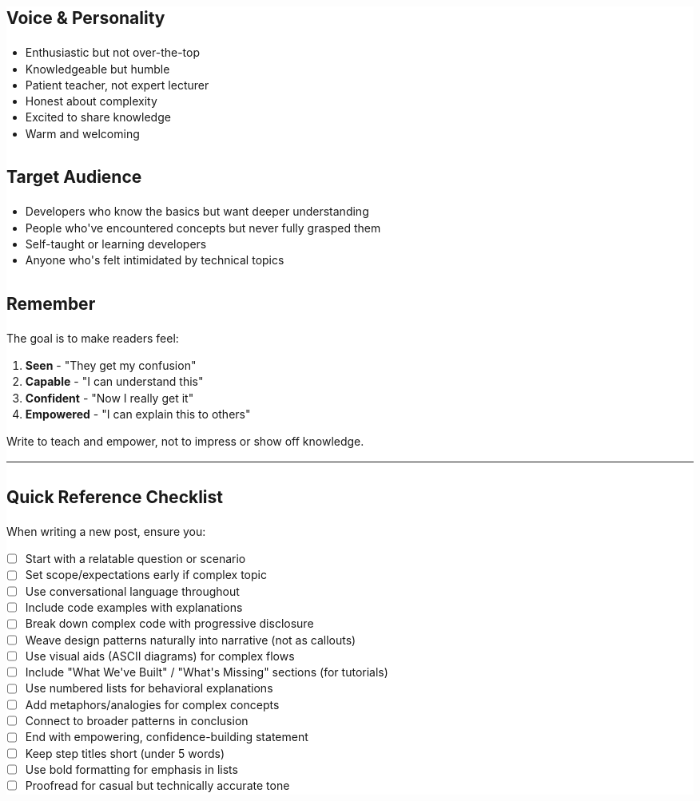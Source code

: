 ## Voice & Personality

- Enthusiastic but not over-the-top
- Knowledgeable but humble
- Patient teacher, not expert lecturer
- Honest about complexity
- Excited to share knowledge
- Warm and welcoming

## Target Audience

- Developers who know the basics but want deeper understanding
- People who've encountered concepts but never fully grasped them
- Self-taught or learning developers
- Anyone who's felt intimidated by technical topics

## Remember

The goal is to make readers feel:
1. **Seen** - "They get my confusion"
2. **Capable** - "I can understand this"
3. **Confident** - "Now I really get it"
4. **Empowered** - "I can explain this to others"

Write to teach and empower, not to impress or show off knowledge.

---

## Quick Reference Checklist

When writing a new post, ensure you:

- [ ] Start with a relatable question or scenario
- [ ] Set scope/expectations early if complex topic
- [ ] Use conversational language throughout
- [ ] Include code examples with explanations
- [ ] Break down complex code with progressive disclosure
- [ ] Weave design patterns naturally into narrative (not as callouts)
- [ ] Use visual aids (ASCII diagrams) for complex flows
- [ ] Include "What We've Built" / "What's Missing" sections (for tutorials)
- [ ] Use numbered lists for behavioral explanations
- [ ] Add metaphors/analogies for complex concepts
- [ ] Connect to broader patterns in conclusion
- [ ] End with empowering, confidence-building statement
- [ ] Keep step titles short (under 5 words)
- [ ] Use bold formatting for emphasis in lists
- [ ] Proofread for casual but technically accurate tone
